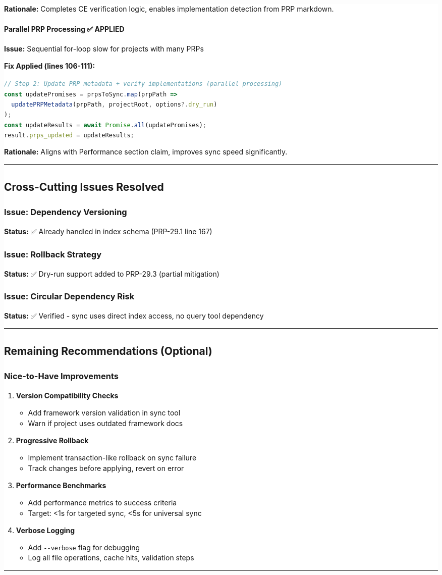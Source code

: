 **Rationale:** Completes CE verification logic, enables implementation detection from PRP markdown.

#### Parallel PRP Processing ✅ APPLIED

**Issue:** Sequential for-loop slow for projects with many PRPs

**Fix Applied (lines 106-111):**
```typescript
// Step 2: Update PRP metadata + verify implementations (parallel processing)
const updatePromises = prpsToSync.map(prpPath =>
  updatePRPMetadata(prpPath, projectRoot, options?.dry_run)
);
const updateResults = await Promise.all(updatePromises);
result.prps_updated = updateResults;
```

**Rationale:** Aligns with Performance section claim, improves sync speed significantly.

---

## Cross-Cutting Issues Resolved

### Issue: Dependency Versioning
**Status:** ✅ Already handled in index schema (PRP-29.1 line 167)

### Issue: Rollback Strategy
**Status:** ✅ Dry-run support added to PRP-29.3 (partial mitigation)

### Issue: Circular Dependency Risk
**Status:** ✅ Verified - sync uses direct index access, no query tool dependency

---

## Remaining Recommendations (Optional)

### Nice-to-Have Improvements

1. **Version Compatibility Checks**
   - Add framework version validation in sync tool
   - Warn if project uses outdated framework docs

2. **Progressive Rollback**
   - Implement transaction-like rollback on sync failure
   - Track changes before applying, revert on error

3. **Performance Benchmarks**
   - Add performance metrics to success criteria
   - Target: <1s for targeted sync, <5s for universal sync

4. **Verbose Logging**
   - Add `--verbose` flag for debugging
   - Log all file operations, cache hits, validation steps

---